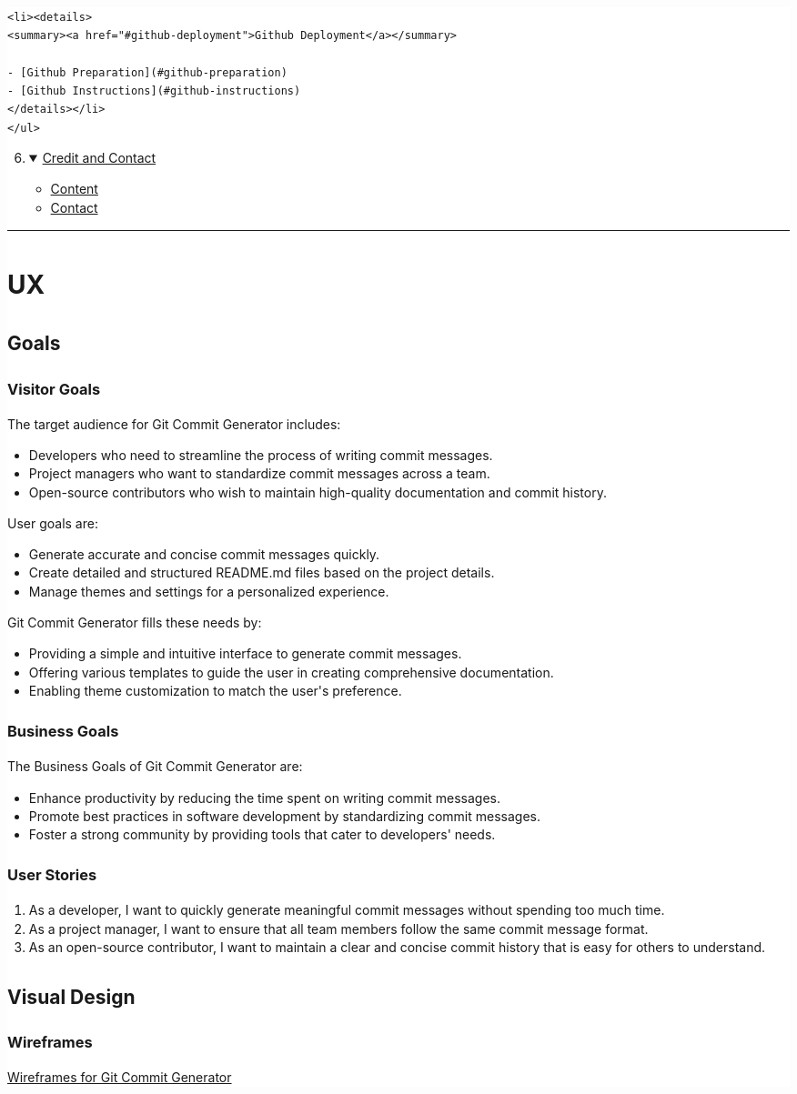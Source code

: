    <li><details>
    <summary><a href="#github-deployment">Github Deployment</a></summary>

    - [Github Preparation](#github-preparation)
    - [Github Instructions](#github-instructions)
    </details></li>
    </ul>
</details>

6. <details open>
    <summary><a href="#credit-and-contact">Credit and Contact</a></summary>

    - [Content](#content)
    - [Contact](#contact)
</details>

----

# UX
## Goals
### Visitor Goals
The target audience for Git Commit Generator includes:
- Developers who need to streamline the process of writing commit messages.
- Project managers who want to standardize commit messages across a team.
- Open-source contributors who wish to maintain high-quality documentation and commit history.

User goals are:
- Generate accurate and concise commit messages quickly.
- Create detailed and structured README.md files based on the project details.
- Manage themes and settings for a personalized experience.

Git Commit Generator fills these needs by:
- Providing a simple and intuitive interface to generate commit messages.
- Offering various templates to guide the user in creating comprehensive documentation.
- Enabling theme customization to match the user's preference.

### Business Goals
The Business Goals of Git Commit Generator are:
- Enhance productivity by reducing the time spent on writing commit messages.
- Promote best practices in software development by standardizing commit messages.
- Foster a strong community by providing tools that cater to developers' needs.

### User Stories
1. As a developer, I want to quickly generate meaningful commit messages without spending too much time.
2. As a project manager, I want to ensure that all team members follow the same commit message format.
3. As an open-source contributor, I want to maintain a clear and concise commit history that is easy for others to understand.

## Visual Design
### Wireframes
[Wireframes for Git Commit Generator](https://www.figma.com/design/Yg5RQhY7G6bDtyxGtLcuvn/git-commit-gen?node-id=1-2&t=Kgd09Z48xGYlijDS-1)
